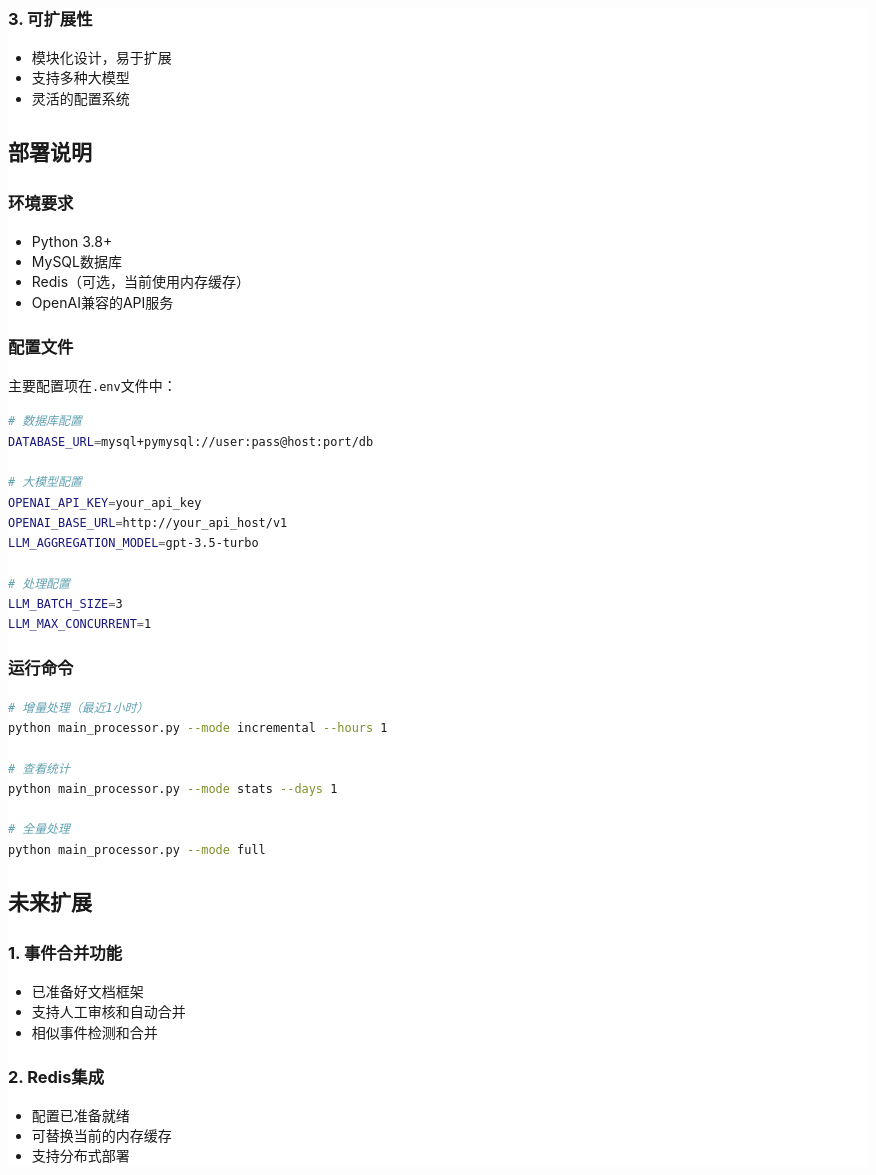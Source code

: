 ### 3. 可扩展性
- 模块化设计，易于扩展
- 支持多种大模型
- 灵活的配置系统

## 部署说明

### 环境要求
- Python 3.8+
- MySQL数据库
- Redis（可选，当前使用内存缓存）
- OpenAI兼容的API服务

### 配置文件
主要配置项在`.env`文件中：
```bash
# 数据库配置
DATABASE_URL=mysql+pymysql://user:pass@host:port/db

# 大模型配置
OPENAI_API_KEY=your_api_key
OPENAI_BASE_URL=http://your_api_host/v1
LLM_AGGREGATION_MODEL=gpt-3.5-turbo

# 处理配置
LLM_BATCH_SIZE=3
LLM_MAX_CONCURRENT=1
```

### 运行命令
```bash
# 增量处理（最近1小时）
python main_processor.py --mode incremental --hours 1

# 查看统计
python main_processor.py --mode stats --days 1

# 全量处理
python main_processor.py --mode full
```

## 未来扩展

### 1. 事件合并功能
- 已准备好文档框架
- 支持人工审核和自动合并
- 相似事件检测和合并

### 2. Redis集成
- 配置已准备就绪
- 可替换当前的内存缓存
- 支持分布式部署
